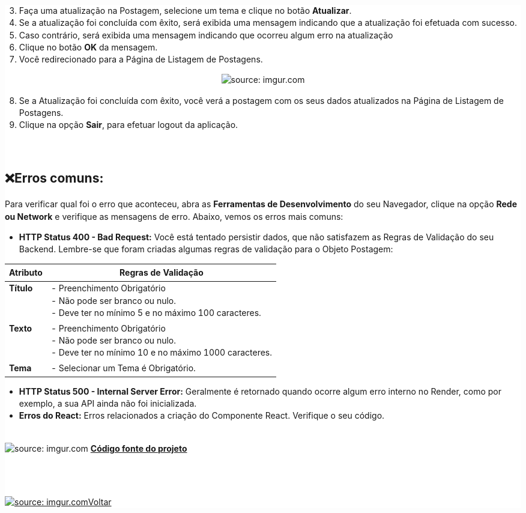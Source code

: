 3. Faça uma atualização na Postagem, selecione um tema e clique no botão **Atualizar**. 
4. Se a atualização foi concluída com êxito, será exibida uma mensagem indicando que a atualização foi efetuada com sucesso.
5. Caso contrário, será exibida uma mensagem indicando que ocorreu algum erro na atualização
6. Clique no botão **OK** da mensagem.
7. Você redirecionado para a Página de Listagem de Postagens.

<div align="center"><img src="https://i.imgur.com/5LuyIgn.png" title="source: imgur.com" /></div>

8. Se a Atualização foi concluída com êxito, você verá a postagem com os seus dados atualizados na Página de Listagem de Postagens.
9. Clique na opção **Sair**, para efetuar logout da aplicação.

<br />

## ❌Erros comuns:



Para verificar qual foi o erro que aconteceu, abra as **Ferramentas de Desenvolvimento** do seu Navegador, clique na opção **Rede ou Network** e verifique as mensagens de erro. Abaixo, vemos os erros mais comuns:

- **HTTP Status 400 - Bad Request:** Você está tentado persistir dados, que não satisfazem as Regras de Validação do seu Backend. Lembre-se que foram criadas algumas regras de validação para o Objeto Postagem:

| Atributo   | Regras de Validação                                          |
| ---------- | ------------------------------------------------------------ |
| **Título** | - Preenchimento Obrigatório <br /> - Não pode ser branco ou nulo.<br />- Deve ter no mínimo 5 e no máximo 100 caracteres. |
| **Texto**  | - Preenchimento Obrigatório <br /> - Não pode ser branco ou nulo.<br />- Deve ter no mínimo 10 e no máximo 1000 caracteres. |
| **Tema**   | - Selecionar um Tema é Obrigatório.                          |

- **HTTP Status 500 - Internal Server Error:** Geralmente é retornado quando ocorre algum erro interno no Render, como por exemplo, a sua API ainda não foi inicializada.
- **Erros do React:** Erros relacionados a criação do Componente React. Verifique o seu código.

<br />

<div align="left"><img src="https://i.imgur.com/JACNZiR.png" title="source: imgur.com" width="5%"/> <a href="https://github.com/rafaelq80/blogpessoal_react_2024/tree/21_FormPostagem_Logica" target="_blank"><b>Código fonte do projeto</b></a></div>

<br /><br />

<div align="left"><a href="README.md"><img src="https://i.imgur.com/XMgF3gl.png" title="source: imgur.com" width="3%"/>Voltar</a></div>
